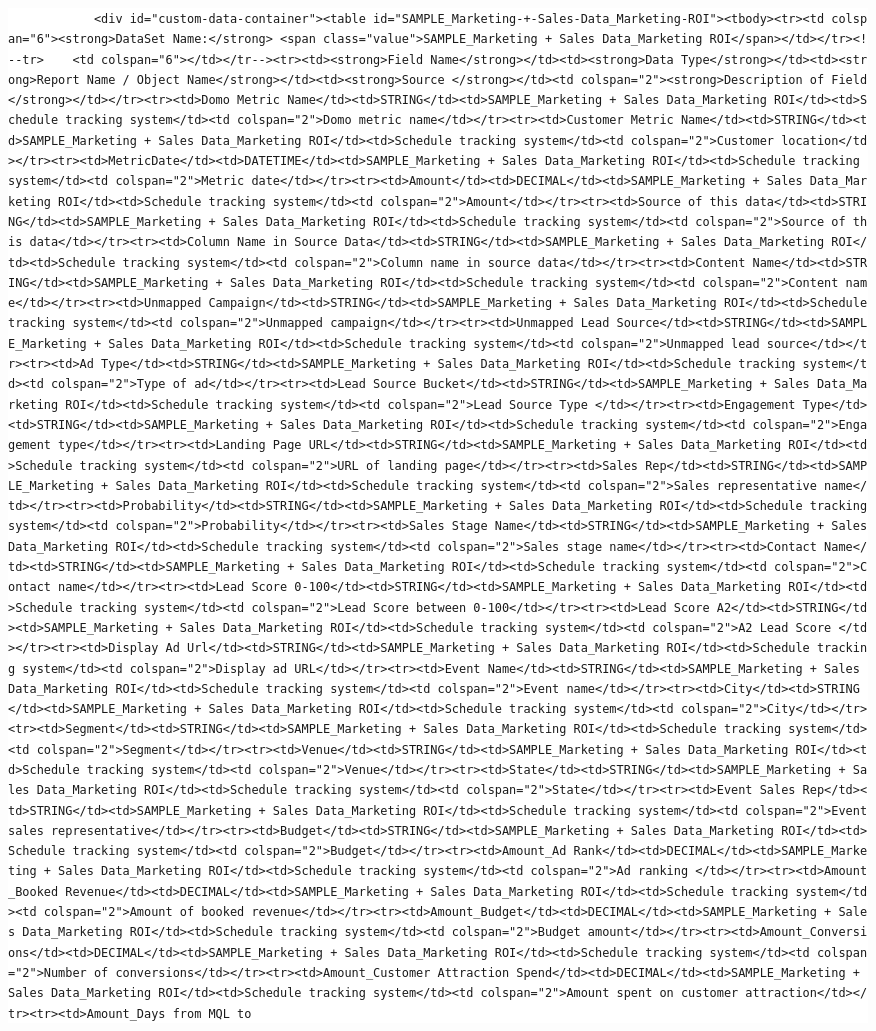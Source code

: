                 <div id="custom-data-container"><table id="SAMPLE_Marketing-+-Sales-Data_Marketing-ROI"><tbody><tr><td colspan="6"><strong>DataSet Name:</strong> <span class="value">SAMPLE_Marketing + Sales Data_Marketing ROI</span></td></tr><!--tr>    <td colspan="6"></td></tr--><tr><td><strong>Field Name</strong></td><td><strong>Data Type</strong></td><td><strong>Report Name / Object Name</strong></td><td><strong>Source </strong></td><td colspan="2"><strong>Description of Field</strong></td></tr><tr><td>Domo Metric Name</td><td>STRING</td><td>SAMPLE_Marketing + Sales Data_Marketing ROI</td><td>Schedule tracking system</td><td colspan="2">Domo metric name</td></tr><tr><td>Customer Metric Name</td><td>STRING</td><td>SAMPLE_Marketing + Sales Data_Marketing ROI</td><td>Schedule tracking system</td><td colspan="2">Customer location</td></tr><tr><td>MetricDate</td><td>DATETIME</td><td>SAMPLE_Marketing + Sales Data_Marketing ROI</td><td>Schedule tracking system</td><td colspan="2">Metric date</td></tr><tr><td>Amount</td><td>DECIMAL</td><td>SAMPLE_Marketing + Sales Data_Marketing ROI</td><td>Schedule tracking system</td><td colspan="2">Amount</td></tr><tr><td>Source of this data</td><td>STRING</td><td>SAMPLE_Marketing + Sales Data_Marketing ROI</td><td>Schedule tracking system</td><td colspan="2">Source of this data</td></tr><tr><td>Column Name in Source Data</td><td>STRING</td><td>SAMPLE_Marketing + Sales Data_Marketing ROI</td><td>Schedule tracking system</td><td colspan="2">Column name in source data</td></tr><tr><td>Content Name</td><td>STRING</td><td>SAMPLE_Marketing + Sales Data_Marketing ROI</td><td>Schedule tracking system</td><td colspan="2">Content name</td></tr><tr><td>Unmapped Campaign</td><td>STRING</td><td>SAMPLE_Marketing + Sales Data_Marketing ROI</td><td>Schedule tracking system</td><td colspan="2">Unmapped campaign</td></tr><tr><td>Unmapped Lead Source</td><td>STRING</td><td>SAMPLE_Marketing + Sales Data_Marketing ROI</td><td>Schedule tracking system</td><td colspan="2">Unmapped lead source</td></tr><tr><td>Ad Type</td><td>STRING</td><td>SAMPLE_Marketing + Sales Data_Marketing ROI</td><td>Schedule tracking system</td><td colspan="2">Type of ad</td></tr><tr><td>Lead Source Bucket</td><td>STRING</td><td>SAMPLE_Marketing + Sales Data_Marketing ROI</td><td>Schedule tracking system</td><td colspan="2">Lead Source Type </td></tr><tr><td>Engagement Type</td><td>STRING</td><td>SAMPLE_Marketing + Sales Data_Marketing ROI</td><td>Schedule tracking system</td><td colspan="2">Engagement type</td></tr><tr><td>Landing Page URL</td><td>STRING</td><td>SAMPLE_Marketing + Sales Data_Marketing ROI</td><td>Schedule tracking system</td><td colspan="2">URL of landing page</td></tr><tr><td>Sales Rep</td><td>STRING</td><td>SAMPLE_Marketing + Sales Data_Marketing ROI</td><td>Schedule tracking system</td><td colspan="2">Sales representative name</td></tr><tr><td>Probability</td><td>STRING</td><td>SAMPLE_Marketing + Sales Data_Marketing ROI</td><td>Schedule tracking system</td><td colspan="2">Probability</td></tr><tr><td>Sales Stage Name</td><td>STRING</td><td>SAMPLE_Marketing + Sales Data_Marketing ROI</td><td>Schedule tracking system</td><td colspan="2">Sales stage name</td></tr><tr><td>Contact Name</td><td>STRING</td><td>SAMPLE_Marketing + Sales Data_Marketing ROI</td><td>Schedule tracking system</td><td colspan="2">Contact name</td></tr><tr><td>Lead Score 0-100</td><td>STRING</td><td>SAMPLE_Marketing + Sales Data_Marketing ROI</td><td>Schedule tracking system</td><td colspan="2">Lead Score between 0-100</td></tr><tr><td>Lead Score A2</td><td>STRING</td><td>SAMPLE_Marketing + Sales Data_Marketing ROI</td><td>Schedule tracking system</td><td colspan="2">A2 Lead Score </td></tr><tr><td>Display Ad Url</td><td>STRING</td><td>SAMPLE_Marketing + Sales Data_Marketing ROI</td><td>Schedule tracking system</td><td colspan="2">Display ad URL</td></tr><tr><td>Event Name</td><td>STRING</td><td>SAMPLE_Marketing + Sales Data_Marketing ROI</td><td>Schedule tracking system</td><td colspan="2">Event name</td></tr><tr><td>City</td><td>STRING</td><td>SAMPLE_Marketing + Sales Data_Marketing ROI</td><td>Schedule tracking system</td><td colspan="2">City</td></tr><tr><td>Segment</td><td>STRING</td><td>SAMPLE_Marketing + Sales Data_Marketing ROI</td><td>Schedule tracking system</td><td colspan="2">Segment</td></tr><tr><td>Venue</td><td>STRING</td><td>SAMPLE_Marketing + Sales Data_Marketing ROI</td><td>Schedule tracking system</td><td colspan="2">Venue</td></tr><tr><td>State</td><td>STRING</td><td>SAMPLE_Marketing + Sales Data_Marketing ROI</td><td>Schedule tracking system</td><td colspan="2">State</td></tr><tr><td>Event Sales Rep</td><td>STRING</td><td>SAMPLE_Marketing + Sales Data_Marketing ROI</td><td>Schedule tracking system</td><td colspan="2">Event sales representative</td></tr><tr><td>Budget</td><td>STRING</td><td>SAMPLE_Marketing + Sales Data_Marketing ROI</td><td>Schedule tracking system</td><td colspan="2">Budget</td></tr><tr><td>Amount_Ad Rank</td><td>DECIMAL</td><td>SAMPLE_Marketing + Sales Data_Marketing ROI</td><td>Schedule tracking system</td><td colspan="2">Ad ranking </td></tr><tr><td>Amount_Booked Revenue</td><td>DECIMAL</td><td>SAMPLE_Marketing + Sales Data_Marketing ROI</td><td>Schedule tracking system</td><td colspan="2">Amount of booked revenue</td></tr><tr><td>Amount_Budget</td><td>DECIMAL</td><td>SAMPLE_Marketing + Sales Data_Marketing ROI</td><td>Schedule tracking system</td><td colspan="2">Budget amount</td></tr><tr><td>Amount_Conversions</td><td>DECIMAL</td><td>SAMPLE_Marketing + Sales Data_Marketing ROI</td><td>Schedule tracking system</td><td colspan="2">Number of conversions</td></tr><tr><td>Amount_Customer Attraction Spend</td><td>DECIMAL</td><td>SAMPLE_Marketing + Sales Data_Marketing ROI</td><td>Schedule tracking system</td><td colspan="2">Amount spent on customer attraction</td></tr><tr><td>Amount_Days from MQL to